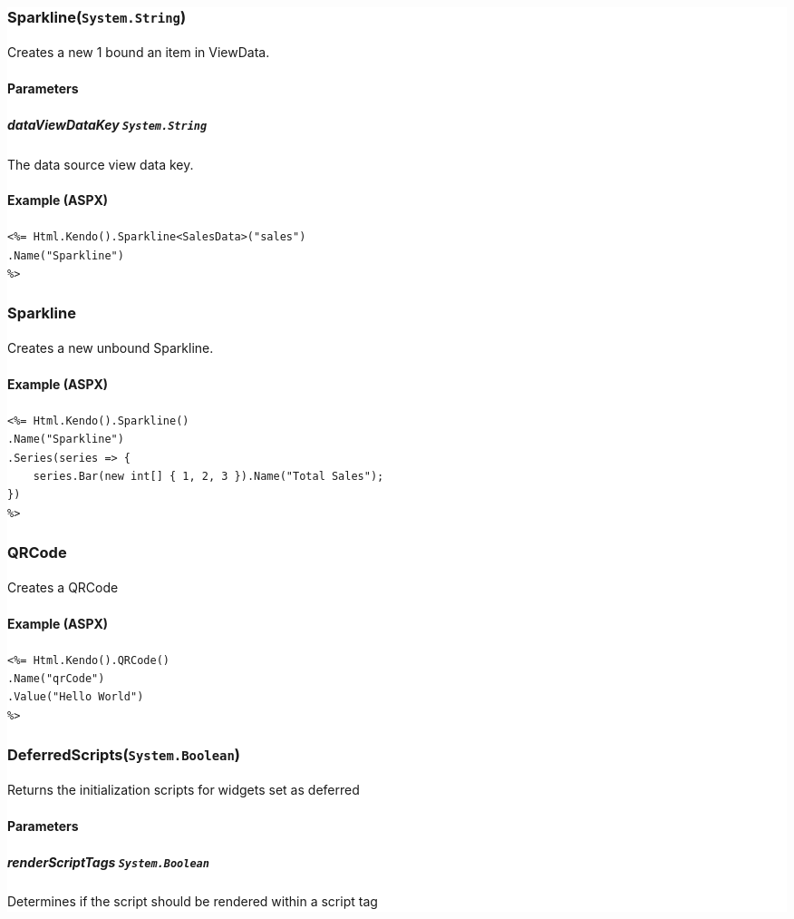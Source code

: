 
### Sparkline(`System.String`)
Creates a new 1 bound an item in ViewData.


#### Parameters

##### dataViewDataKey `System.String`
The data source view data key.




#### Example (ASPX)
    <%= Html.Kendo().Sparkline<SalesData>("sales")
    .Name("Sparkline")
    %>


### Sparkline
Creates a new unbound Sparkline.




#### Example (ASPX)
    <%= Html.Kendo().Sparkline()
    .Name("Sparkline")
    .Series(series => {
        series.Bar(new int[] { 1, 2, 3 }).Name("Total Sales");
    })
    %>


### QRCode
Creates a QRCode




#### Example (ASPX)
    <%= Html.Kendo().QRCode()
    .Name("qrCode")
    .Value("Hello World")
    %>


### DeferredScripts(`System.Boolean`)
Returns the initialization scripts for widgets set as deferred


#### Parameters

##### renderScriptTags `System.Boolean`
Determines if the script should be rendered within a script tag


